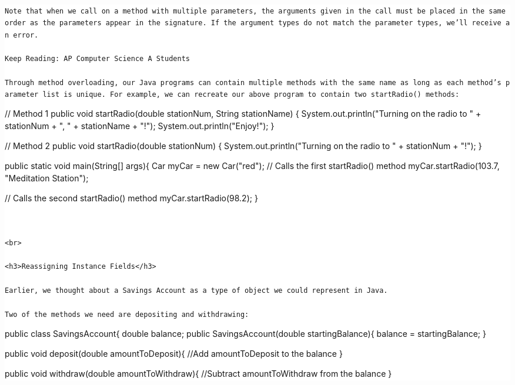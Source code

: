 ```
Note that when we call on a method with multiple parameters, the arguments given in the call must be placed in the same order as the parameters appear in the signature. If the argument types do not match the parameter types, we’ll receive an error.

Keep Reading: AP Computer Science A Students

Through method overloading, our Java programs can contain multiple methods with the same name as long as each method’s parameter list is unique. For example, we can recreate our above program to contain two startRadio() methods:
```
// Method 1
public void startRadio(double stationNum, String stationName) {
  System.out.println("Turning on the radio to " + stationNum + ", " + stationName + "!");
  System.out.println("Enjoy!");
}
  
// Method 2
public void startRadio(double stationNum) {
  System.out.println("Turning on the radio to " + stationNum + "!");
}

public static void main(String[] args){
  Car myCar = new Car("red");
  // Calls the first startRadio() method
  myCar.startRadio(103.7, "Meditation Station");

  // Calls the second startRadio() method
  myCar.startRadio(98.2);
}
```


<br>

<h3>Reassigning Instance Fields</h3>

Earlier, we thought about a Savings Account as a type of object we could represent in Java.

Two of the methods we need are depositing and withdrawing:
```
public class SavingsAccount{
  double balance;
  public SavingsAccount(double startingBalance){
    balance = startingBalance;
  }

  public void deposit(double amountToDeposit){
     //Add amountToDeposit to the balance
  }

  public void withdraw(double amountToWithdraw){
     //Subtract amountToWithdraw from the balance
  }
